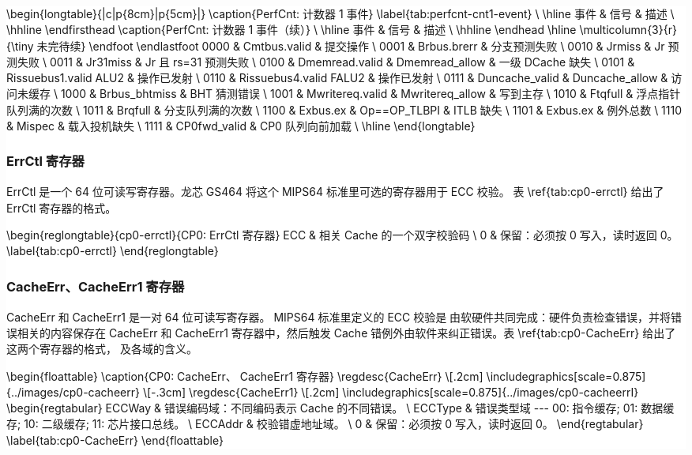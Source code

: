 \begin{longtable}{|c|p{8cm}|p{5cm}|}
  \caption{PerfCnt: 计数器 1 事件} \label{tab:perfcnt-cnt1-event} \\
  \hline 事件 & 信号 & 描述 \\ \hhline \endfirsthead
  \caption{PerfCnt: 计数器 1 事件（续）} \\
  \hline 事件 & 信号 & 描述 \\ \hhline \endhead
  \hline \multicolumn{3}{r}{\tiny 未完待续} \endfoot \endlastfoot
  0000 & Cmtbus.valid                        & 提交操作             \\ 
  0001 & Brbus.brerr                         & 分支预测失败         \\ 
  0010 & Jrmiss                              & Jr 预测失败          \\ 
  0011 & Jr31miss                            & Jr 且 rs=31 预测失败 \\ 
  0100 & Dmemread.valid \& Dmemread\_allow   & 一级 DCache 缺失     \\ 
  0101 & Rissuebus1.valid ALU2               & 操作已发射           \\ 
  0110 & Rissuebus4.valid FALU2              & 操作已发射           \\ 
  0111 & Duncache\_valid \& Duncache\_allow  & 访问未缓存           \\ 
  1000 & Brbus\_bhtmiss                      & BHT 猜测错误         \\ 
  1001 & Mwritereq.valid \& Mwritereq\_allow & 写到主存             \\ 
  1010 & Ftqfull                             & 浮点指针队列满的次数 \\ 
  1011 & Brqfull                             & 分支队列满的次数     \\ 
  1100 & Exbus.ex \& Op==OP\_TLBPI           & ITLB 缺失            \\ 
  1101 & Exbus.ex                            & 例外总数             \\ 
  1110 & Mispec                              & 载入投机缺失         \\ 
  1111 & CP0fwd\_valid                       & CP0 队列向前加载     \\ \hline
\end{longtable}

### ErrCtl 寄存器

ErrCtl 是一个 64 位可读写寄存器。龙芯 GS464 将这个 MIPS64 标准里可选的寄存器用于
ECC 校验。 表 \ref{tab:cp0-errctl} 给出了 ErrCtl 寄存器的格式。

\begin{reglongtable}{cp0-errctl}{CP0: ErrCtl 寄存器}
  ECC  & 相关 Cache 的一个双字校验码 \\
  0    & 保留：必须按 0 写入，读时返回 0。
  \label{tab:cp0-errctl}
\end{reglongtable}

### CacheErr、CacheErr1 寄存器

CacheErr 和 CacheErr1 是一对 64 位可读写寄存器。 MIPS64 标准里定义的 ECC 校验是
由软硬件共同完成：硬件负责检查错误，并将错误相关的内容保存在 CacheErr 和
CacheErr1 寄存器中，然后触发 Cache 错例外由软件来纠正错误。表
\ref{tab:cp0-CacheErr} 给出了这两个寄存器的格式， 及各域的含义。

\begin{floattable}
  \caption{CP0: CacheErr、 CacheErr1 寄存器}
  \regdesc{CacheErr} \\[.2cm]
  \includegraphics[scale=0.875]{../images/cp0-cacheerr} \\[-.3cm]
  \regdesc{CacheErr1} \\[.2cm] 
  \includegraphics[scale=0.875]{../images/cp0-cacheerrI}
  \begin{regtabular}
    ECCWay  & 错误编码域：不同编码表示 Cache 的不同错误。                                 \\ 
    ECCType & 错误类型域 --- 00: 指令缓存; 01: 数据缓存; 10: 二级缓存; 11: 芯片接口总线。 \\ 
    ECCAddr & 校验错虚地址域。                                                            \\ 
    0       & 保留：必须按 0 写入，读时返回 0。
  \end{regtabular}
  \label{tab:cp0-CacheErr}
\end{floattable}
